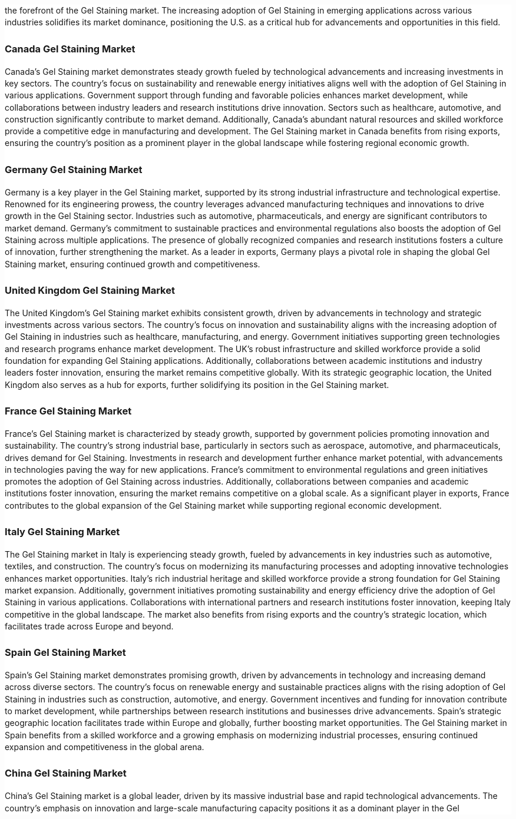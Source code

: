 the forefront of the Gel Staining market. The increasing adoption of Gel Staining in emerging applications across various industries solidifies its market dominance, positioning the U.S. as a critical hub for advancements and opportunities in this field.</p><h3>Canada Gel Staining Market</h3><p>Canada&rsquo;s Gel Staining market demonstrates steady growth fueled by technological advancements and increasing investments in key sectors. The country&rsquo;s focus on sustainability and renewable energy initiatives aligns well with the adoption of Gel Staining in various applications. Government support through funding and favorable policies enhances market development, while collaborations between industry leaders and research institutions drive innovation. Sectors such as healthcare, automotive, and construction significantly contribute to market demand. Additionally, Canada&rsquo;s abundant natural resources and skilled workforce provide a competitive edge in manufacturing and development. The Gel Staining market in Canada benefits from rising exports, ensuring the country&rsquo;s position as a prominent player in the global landscape while fostering regional economic growth.</p><h3>Germany Gel Staining Market</h3><p>Germany is a key player in the Gel Staining market, supported by its strong industrial infrastructure and technological expertise. Renowned for its engineering prowess, the country leverages advanced manufacturing techniques and innovations to drive growth in the Gel Staining sector. Industries such as automotive, pharmaceuticals, and energy are significant contributors to market demand. Germany&rsquo;s commitment to sustainable practices and environmental regulations also boosts the adoption of Gel Staining across multiple applications. The presence of globally recognized companies and research institutions fosters a culture of innovation, further strengthening the market. As a leader in exports, Germany plays a pivotal role in shaping the global Gel Staining market, ensuring continued growth and competitiveness.</p><h3>United Kingdom Gel Staining Market</h3><p>The United Kingdom&rsquo;s Gel Staining market exhibits consistent growth, driven by advancements in technology and strategic investments across various sectors. The country&rsquo;s focus on innovation and sustainability aligns with the increasing adoption of Gel Staining in industries such as healthcare, manufacturing, and energy. Government initiatives supporting green technologies and research programs enhance market development. The UK&rsquo;s robust infrastructure and skilled workforce provide a solid foundation for expanding Gel Staining applications. Additionally, collaborations between academic institutions and industry leaders foster innovation, ensuring the market remains competitive globally. With its strategic geographic location, the United Kingdom also serves as a hub for exports, further solidifying its position in the Gel Staining market.</p><h3>France Gel Staining Market</h3><p>France&rsquo;s Gel Staining market is characterized by steady growth, supported by government policies promoting innovation and sustainability. The country&rsquo;s strong industrial base, particularly in sectors such as aerospace, automotive, and pharmaceuticals, drives demand for Gel Staining. Investments in research and development further enhance market potential, with advancements in technologies paving the way for new applications. France&rsquo;s commitment to environmental regulations and green initiatives promotes the adoption of Gel Staining across industries. Additionally, collaborations between companies and academic institutions foster innovation, ensuring the market remains competitive on a global scale. As a significant player in exports, France contributes to the global expansion of the Gel Staining market while supporting regional economic development.</p><h3>Italy Gel Staining Market</h3><p>The Gel Staining market in Italy is experiencing steady growth, fueled by advancements in key industries such as automotive, textiles, and construction. The country&rsquo;s focus on modernizing its manufacturing processes and adopting innovative technologies enhances market opportunities. Italy&rsquo;s rich industrial heritage and skilled workforce provide a strong foundation for Gel Staining market expansion. Additionally, government initiatives promoting sustainability and energy efficiency drive the adoption of Gel Staining in various applications. Collaborations with international partners and research institutions foster innovation, keeping Italy competitive in the global landscape. The market also benefits from rising exports and the country&rsquo;s strategic location, which facilitates trade across Europe and beyond.</p><h3>Spain Gel Staining Market</h3><p>Spain&rsquo;s Gel Staining market demonstrates promising growth, driven by advancements in technology and increasing demand across diverse sectors. The country&rsquo;s focus on renewable energy and sustainable practices aligns with the rising adoption of Gel Staining in industries such as construction, automotive, and energy. Government incentives and funding for innovation contribute to market development, while partnerships between research institutions and businesses drive advancements. Spain&rsquo;s strategic geographic location facilitates trade within Europe and globally, further boosting market opportunities. The Gel Staining market in Spain benefits from a skilled workforce and a growing emphasis on modernizing industrial processes, ensuring continued expansion and competitiveness in the global arena.</p><h3>China Gel Staining Market</h3><p>China&rsquo;s Gel Staining market is a global leader, driven by its massive industrial base and rapid technological advancements. The country&rsquo;s emphasis on innovation and large-scale manufacturing capacity positions it as a dominant player in the Gel